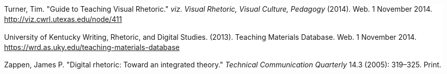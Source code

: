 Turner, Tim. "Guide to Teaching Visual Rhetoric." _viz. Visual Rhetoric, Visual Culture, Pedagogy_ (2014). Web. 1 November 2014. <http://viz.cwrl.utexas.edu/node/411>

University of Kentucky Writing, Rhetoric, and Digital Studies. (2013). Teaching Materials Database. Web. 1 November 2014. <https://wrd.as.uky.edu/teaching-materials-database>

Zappen, James P. "Digital rhetoric: Toward an integrated theory." _Technical Communication Quarterly_ 14.3 (2005): 319–325. Print.
